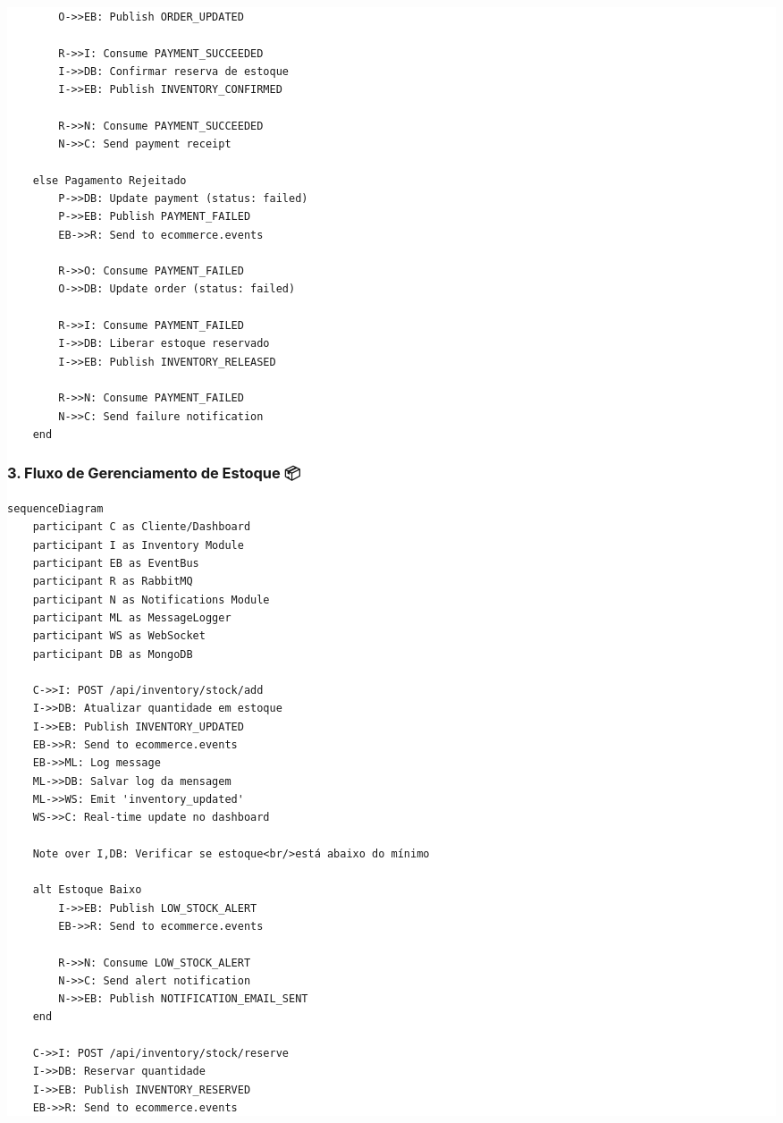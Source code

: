```mermaid
        O->>EB: Publish ORDER_UPDATED
        
        R->>I: Consume PAYMENT_SUCCEEDED
        I->>DB: Confirmar reserva de estoque
        I->>EB: Publish INVENTORY_CONFIRMED
        
        R->>N: Consume PAYMENT_SUCCEEDED
        N->>C: Send payment receipt
        
    else Pagamento Rejeitado
        P->>DB: Update payment (status: failed)
        P->>EB: Publish PAYMENT_FAILED
        EB->>R: Send to ecommerce.events
        
        R->>O: Consume PAYMENT_FAILED
        O->>DB: Update order (status: failed)
        
        R->>I: Consume PAYMENT_FAILED
        I->>DB: Liberar estoque reservado
        I->>EB: Publish INVENTORY_RELEASED
        
        R->>N: Consume PAYMENT_FAILED
        N->>C: Send failure notification
    end
```

### 3. **Fluxo de Gerenciamento de Estoque** 📦

```mermaid
sequenceDiagram
    participant C as Cliente/Dashboard
    participant I as Inventory Module
    participant EB as EventBus
    participant R as RabbitMQ
    participant N as Notifications Module
    participant ML as MessageLogger
    participant WS as WebSocket
    participant DB as MongoDB

    C->>I: POST /api/inventory/stock/add
    I->>DB: Atualizar quantidade em estoque
    I->>EB: Publish INVENTORY_UPDATED
    EB->>R: Send to ecommerce.events
    EB->>ML: Log message
    ML->>DB: Salvar log da mensagem
    ML->>WS: Emit 'inventory_updated'
    WS->>C: Real-time update no dashboard
    
    Note over I,DB: Verificar se estoque<br/>está abaixo do mínimo
    
    alt Estoque Baixo
        I->>EB: Publish LOW_STOCK_ALERT
        EB->>R: Send to ecommerce.events
        
        R->>N: Consume LOW_STOCK_ALERT
        N->>C: Send alert notification
        N->>EB: Publish NOTIFICATION_EMAIL_SENT
    end
    
    C->>I: POST /api/inventory/stock/reserve
    I->>DB: Reservar quantidade
    I->>EB: Publish INVENTORY_RESERVED
    EB->>R: Send to ecommerce.events
```